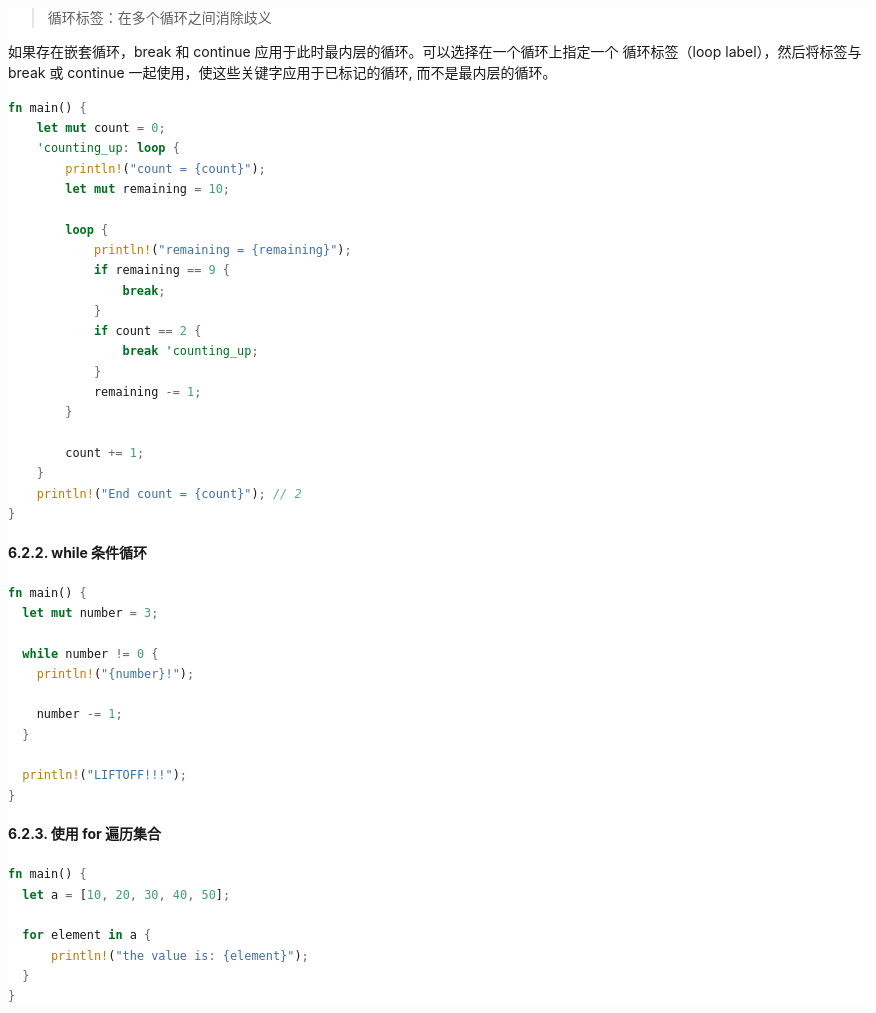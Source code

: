 > 循环标签：在多个循环之间消除歧义

如果存在嵌套循环，break 和 continue 应用于此时最内层的循环。可以选择在一个循环上指定一个 循环标签（loop label），然后将标签与 break 或 continue 一起使用，使这些关键字应用于已标记的循环, 而不是最内层的循环。

```rs
fn main() {
    let mut count = 0;
    'counting_up: loop {
        println!("count = {count}");
        let mut remaining = 10;

        loop {
            println!("remaining = {remaining}");
            if remaining == 9 {
                break;
            }
            if count == 2 {
                break 'counting_up;
            }
            remaining -= 1;
        }

        count += 1;
    }
    println!("End count = {count}"); // 2
}
```

#### 6.2.2. while 条件循环

```rs
fn main() {
  let mut number = 3;

  while number != 0 {
    println!("{number}!");

    number -= 1;
  }

  println!("LIFTOFF!!!");
}
```

#### 6.2.3. 使用 for 遍历集合

```rs
fn main() {
  let a = [10, 20, 30, 40, 50];

  for element in a {
      println!("the value is: {element}");
  }
}
```

